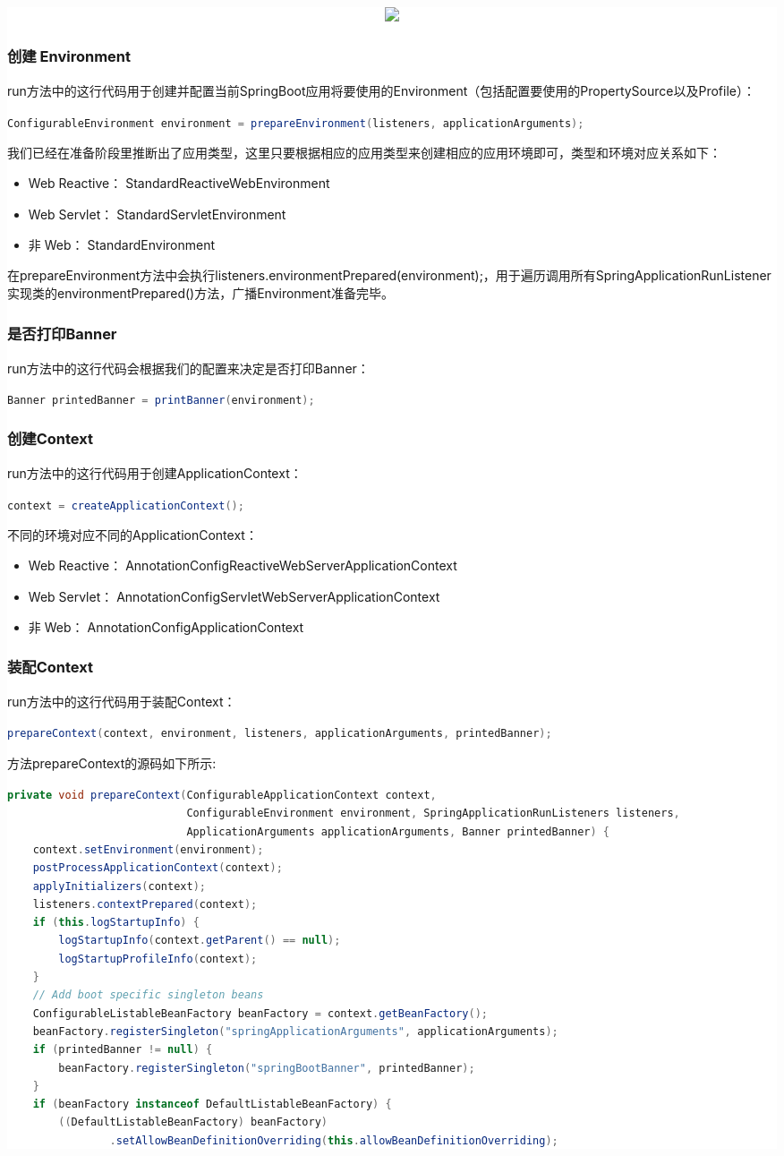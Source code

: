 <div align="center">
<img src="http://ww1.sinaimg.cn/large/007Rnr4ngy1gc9yhqx0lsj30cl04q748.jpg">
</div>

### 创建 Environment
run方法中的这行代码用于创建并配置当前SpringBoot应用将要使用的Environment（包括配置要使用的PropertySource以及Profile）：
```java
ConfigurableEnvironment environment = prepareEnvironment(listeners, applicationArguments);
```
我们已经在准备阶段里推断出了应用类型，这里只要根据相应的应用类型来创建相应的应用环境即可，类型和环境对应关系如下：
- Web Reactive： StandardReactiveWebEnvironment

- Web Servlet： StandardServletEnvironment

- 非 Web： StandardEnvironment

在prepareEnvironment方法中会执行listeners.environmentPrepared(environment);，用于遍历调用所有SpringApplicationRunListener实现类的environmentPrepared()方法，广播Environment准备完毕。

### 是否打印Banner
run方法中的这行代码会根据我们的配置来决定是否打印Banner：
```java
Banner printedBanner = printBanner(environment);
```

### 创建Context
run方法中的这行代码用于创建ApplicationContext：
```java
context = createApplicationContext();
```
不同的环境对应不同的ApplicationContext：

- Web Reactive： AnnotationConfigReactiveWebServerApplicationContext

- Web Servlet： AnnotationConfigServletWebServerApplicationContext

- 非 Web： AnnotationConfigApplicationContext

### 装配Context
run方法中的这行代码用于装配Context：
```java
prepareContext(context, environment, listeners, applicationArguments, printedBanner);
```
方法prepareContext的源码如下所示:

```java
private void prepareContext(ConfigurableApplicationContext context,
                            ConfigurableEnvironment environment, SpringApplicationRunListeners listeners,
                            ApplicationArguments applicationArguments, Banner printedBanner) {
    context.setEnvironment(environment);
    postProcessApplicationContext(context);
    applyInitializers(context);
    listeners.contextPrepared(context);
    if (this.logStartupInfo) {
        logStartupInfo(context.getParent() == null);
        logStartupProfileInfo(context);
    }
    // Add boot specific singleton beans
    ConfigurableListableBeanFactory beanFactory = context.getBeanFactory();
    beanFactory.registerSingleton("springApplicationArguments", applicationArguments);
    if (printedBanner != null) {
        beanFactory.registerSingleton("springBootBanner", printedBanner);
    }
    if (beanFactory instanceof DefaultListableBeanFactory) {
        ((DefaultListableBeanFactory) beanFactory)
                .setAllowBeanDefinitionOverriding(this.allowBeanDefinitionOverriding);
```